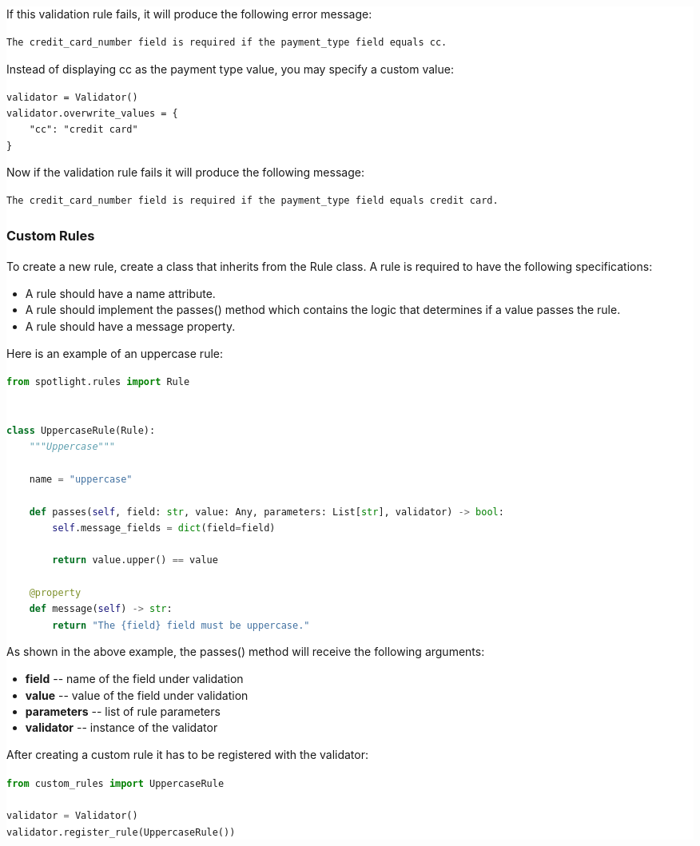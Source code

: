 If this validation rule fails, it will produce the following error message:
```
The credit_card_number field is required if the payment_type field equals cc.
```

Instead of displaying cc as the payment type value, you may specify a custom value:
```
validator = Validator()
validator.overwrite_values = {
    "cc": "credit card"
}
```

Now if the validation rule fails it will produce the following message:
```
The credit_card_number field is required if the payment_type field equals credit card.
```

### Custom Rules
To create a new rule, create a class that inherits from the Rule class. A rule is required to have the following specifications:
- A rule should have a name attribute.
- A rule should implement the passes() method which contains the logic that determines if a value passes the rule.
- A rule should have a message property.

Here is an example of an uppercase rule:
```python
from spotlight.rules import Rule


class UppercaseRule(Rule):
    """Uppercase"""

    name = "uppercase"

    def passes(self, field: str, value: Any, parameters: List[str], validator) -> bool:
        self.message_fields = dict(field=field)

        return value.upper() == value

    @property
    def message(self) -> str:
        return "The {field} field must be uppercase."
```

As shown in the above example, the passes() method will receive the following arguments:

- **field** -- name of the field under validation
- **value** -- value of the field under validation
- **parameters** -- list of rule parameters
- **validator** -- instance of the validator

After creating a custom rule it has to be registered with the validator:
```python
from custom_rules import UppercaseRule

validator = Validator()
validator.register_rule(UppercaseRule())
```
